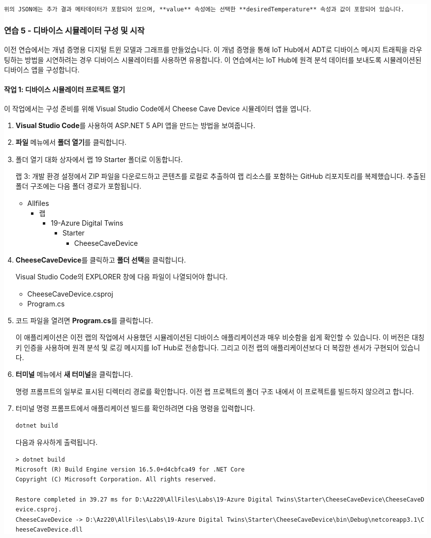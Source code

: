     위의 JSON에는 추가 결과 메타데이터가 포함되어 있으며, **value** 속성에는 선택한 **desiredTemperature** 속성과 값이 포함되어 있습니다.

### <a name="exercise-5---configure-and-launch-device-simulator"></a>연습 5 - 디바이스 시뮬레이터 구성 및 시작

이전 연습에서는 개념 증명용 디지털 트윈 모델과 그래프를 만들었습니다. 이 개념 증명을 통해 IoT Hub에서 ADT로 디바이스 메시지 트래픽을 라우팅하는 방법을 시연하려는 경우 디바이스 시뮬레이터를 사용하면 유용합니다. 이 연습에서는 IoT Hub에 원격 분석 데이터를 보내도록 시뮬레이션된 디바이스 앱을 구성합니다.

#### <a name="task-1-open-the-device-simulator-project"></a>작업 1: 디바이스 시뮬레이터 프로젝트 열기

이 작업에서는 구성 준비를 위해 Visual Studio Code에서 Cheese Cave Device 시뮬레이터 앱을 엽니다.

1. **Visual Studio Code**를 사용하여 ASP.NET 5 API 앱을 만드는 방법을 보여줍니다.

1. **파일** 메뉴에서 **폴더 열기**를 클릭합니다.

1. 폴더 열기 대화 상자에서 랩 19 Starter 폴더로 이동합니다.

    랩 3: 개발 환경 설정에서 ZIP 파일을 다운로드하고 콘텐츠를 로컬로 추출하여 랩 리소스를 포함하는 GitHub 리포지토리를 복제했습니다. 추출된 폴더 구조에는 다음 폴더 경로가 포함됩니다.

    * Allfiles
        * 랩
            * 19-Azure Digital Twins
                * Starter
                    * CheeseCaveDevice

1. **CheeseCaveDevice**를 클릭하고 **폴더 선택**을 클릭합니다.

    Visual Studio Code의 EXPLORER 창에 다음 파일이 나열되어야 합니다.

    * CheeseCaveDevice.csproj
    * Program.cs

1. 코드 파일을 열려면 **Program.cs**를 클릭합니다.

    이 애플리케이션은 이전 랩의 작업에서 사용했던 시뮬레이션된 디바이스 애플리케이션과 매우 비슷함을 쉽게 확인할 수 있습니다. 이 버전은 대칭 키 인증을 사용하며 원격 분석 및 로깅 메시지를 IoT Hub로 전송합니다. 그리고 이전 랩의 애플리케이션보다 더 복잡한 센서가 구현되어 있습니다.

1. **터미널** 메뉴에서 **새 터미널**을 클릭합니다.

    명령 프롬프트의 일부로 표시된 디렉터리 경로를 확인합니다. 이전 랩 프로젝트의 폴더 구조 내에서 이 프로젝트를 빌드하지 않으려고 합니다.

1. 터미널 명령 프롬프트에서 애플리케이션 빌드를 확인하려면 다음 명령을 입력합니다.

    ```bash
    dotnet build
    ```

    다음과 유사하게 출력됩니다.

    ```text
    > dotnet build
    Microsoft (R) Build Engine version 16.5.0+d4cbfca49 for .NET Core
    Copyright (C) Microsoft Corporation. All rights reserved.

    Restore completed in 39.27 ms for D:\Az220\AllFiles\Labs\19-Azure Digital Twins\Starter\CheeseCaveDevice\CheeseCaveDevice.csproj.
    CheeseCaveDevice -> D:\Az220\AllFiles\Labs\19-Azure Digital Twins\Starter\CheeseCaveDevice\bin\Debug\netcoreapp3.1\CheeseCaveDevice.dll
